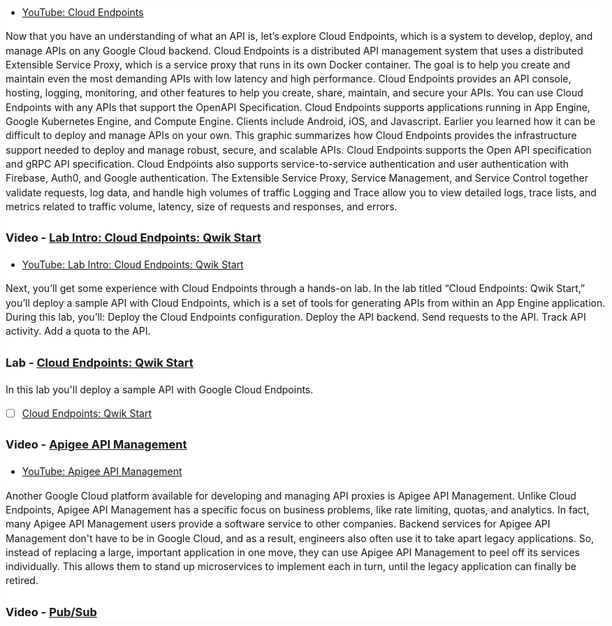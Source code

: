 - [YouTube: Cloud Endpoints](https://www.youtube.com/watch?v=mJOHRb3DtGI)

Now that you have an understanding of what an API is, let’s explore Cloud Endpoints, which is a system to develop, deploy, and manage APIs on any Google Cloud backend. Cloud Endpoints is a distributed API management system that uses a distributed Extensible Service Proxy, which is a service proxy that runs in its own Docker container. The goal is to help you create and maintain even the most demanding APIs with low latency and high performance. Cloud Endpoints provides an API console, hosting, logging, monitoring, and other features to help you create, share, maintain, and secure your APIs. You can use Cloud Endpoints with any APIs that support the OpenAPI Specification. Cloud Endpoints supports applications running in App Engine, Google Kubernetes Engine, and Compute Engine. Clients include Android, iOS, and Javascript. Earlier you learned how it can be difficult to deploy and manage APIs on your own. This graphic summarizes how Cloud Endpoints provides the infrastructure support needed to deploy and manage robust, secure, and scalable APIs. Cloud Endpoints supports the Open API specification and gRPC API specification. Cloud Endpoints also supports service-to-service authentication and user authentication with Firebase, Auth0, and Google authentication. The Extensible Service Proxy, Service Management, and Service Control together validate requests, log data, and handle high volumes of traffic Logging and Trace allow you to view detailed logs, trace lists, and metrics related to traffic volume, latency, size of requests and responses, and errors.

### Video - [Lab Intro: Cloud Endpoints: Qwik Start](https://www.cloudskillsboost.google/course_templates/154/video/515036)

- [YouTube: Lab Intro: Cloud Endpoints: Qwik Start](https://www.youtube.com/watch?v=BibPOlPrIXI)

Next, you’ll get some experience with Cloud Endpoints through a hands-on lab. In the lab titled “Cloud Endpoints: Qwik Start,” you’ll deploy a sample API with Cloud Endpoints, which is a set of tools for generating APIs from within an App Engine application. During this lab, you’ll: Deploy the Cloud Endpoints configuration. Deploy the API backend. Send requests to the API. Track API activity. Add a quota to the API.

### Lab - [Cloud Endpoints: Qwik Start](https://www.cloudskillsboost.google/course_templates/154/labs/515037)

In this lab you'll deploy a sample API with Google Cloud Endpoints.

- [ ] [Cloud Endpoints: Qwik Start](../labs/Cloud-Endpoints-Qwik-Start.md)

### Video - [Apigee API Management](https://www.cloudskillsboost.google/course_templates/154/video/515038)

- [YouTube: Apigee API Management](https://www.youtube.com/watch?v=ukVnGYjLbrU)

Another Google Cloud platform available for developing and managing API proxies is Apigee API Management. Unlike Cloud Endpoints, Apigee API Management has a specific focus on business problems, like rate limiting, quotas, and analytics. In fact, many Apigee API Management users provide a software service to other companies. Backend services for Apigee API Management don't have to be in Google Cloud, and as a result, engineers also often use it to take apart legacy applications. So, instead of replacing a large, important application in one move, they can use Apigee API Management to peel off its services individually. This allows them to stand up microservices to implement each in turn, until the legacy application can finally be retired.

### Video - [Pub/Sub](https://www.cloudskillsboost.google/course_templates/154/video/515039)
